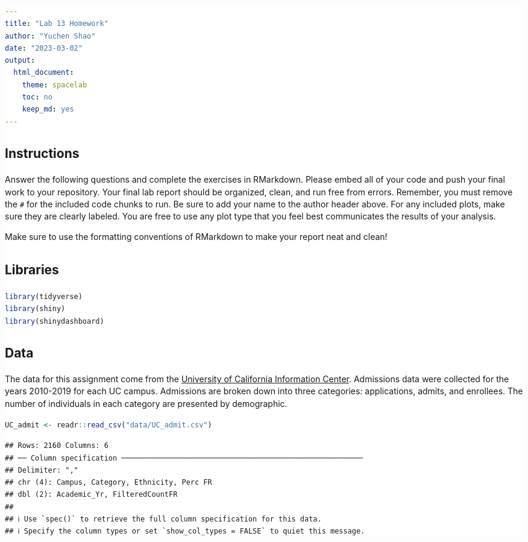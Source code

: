 ```yaml
---
title: "Lab 13 Homework"
author: "Yuchen Shao"
date: "2023-03-02"
output:
  html_document:
    theme: spacelab
    toc: no
    keep_md: yes
---
```




## Instructions
Answer the following questions and complete the exercises in RMarkdown. Please embed all of your code and push your final work to your repository. Your final lab report should be organized, clean, and run free from errors. Remember, you must remove the `#` for the included code chunks to run. Be sure to add your name to the author header above. For any included plots, make sure they are clearly labeled. You are free to use any plot type that you feel best communicates the results of your analysis.  

Make sure to use the formatting conventions of RMarkdown to make your report neat and clean!  

## Libraries

```r
library(tidyverse)
library(shiny)
library(shinydashboard)
```

## Data
The data for this assignment come from the [University of California Information Center](https://www.universityofcalifornia.edu/infocenter). Admissions data were collected for the years 2010-2019 for each UC campus. Admissions are broken down into three categories: applications, admits, and enrollees. The number of individuals in each category are presented by demographic.  

```r
UC_admit <- readr::read_csv("data/UC_admit.csv")
```

```
## Rows: 2160 Columns: 6
## ── Column specification ────────────────────────────────────────────────────────
## Delimiter: ","
## chr (4): Campus, Category, Ethnicity, Perc FR
## dbl (2): Academic_Yr, FilteredCountFR
## 
## ℹ Use `spec()` to retrieve the full column specification for this data.
## ℹ Specify the column types or set `show_col_types = FALSE` to quiet this message.
```
